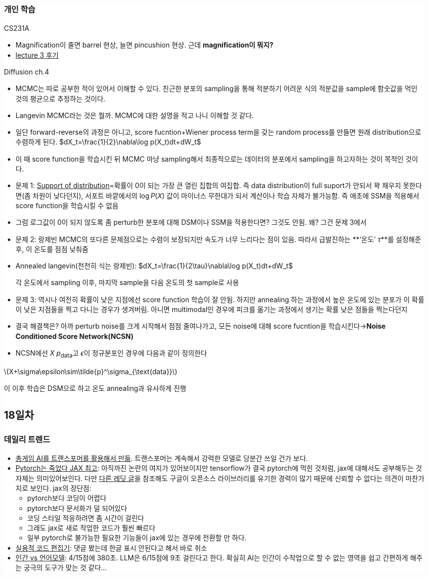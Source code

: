 ### 개인 학습

CS231A

- Magnification이 줄면 barrel 현상, 늘면 pincushion 현상. 근데 **magnification이 뭐지?**
- [lecture 3 후기](https://haneol-kijm.github.io/2024/08/27/CS231A-003)

Diffusion ch.4

- MCMC는 따로 공부한 적이 있어서 이해할 수 있다. 친근한 분포의 sampling을 통해 적분하기 어려운 식의 적분값을 sample에 함숫값을 먹인 것의 평균으로 추정하는 것이다.
- Langevin MCMC라는 것은 뭘까. MCMC에 대한 설명을 적고 나니 이해할 것 같다.
- 일단 forward-reverse의 과정은 아니고, score fucntion+Wiener process term을 갖는 random process를 만들면 원래 distribution으로 수렴하게 된다.
$dX_t=\frac{1}{2}\nabla\log p(X_t)dt+dW_t$
- 이 때 score function을 학습시킨 뒤 MCMC 마냥 sampling해서 최종적으로는 데이터의 분포에서 sampling을 하고자하는 것이 목적인 것이다.
- 문제 1: [Support of distribution](https://en.wikipedia.org/wiki/Support_(mathematics))=확률이 0이 되는 가장 큰 열린 집합의 여집합. 즉 data distribution이 full suport가 안되서 꽉 채우지 못한다면(좀 차원이 낮다던지), 서포트 바깥에서의 $\log P(X)$ 값이 마이너스 무한대가 되서 계산이나 학습 자체가 불가능함. 즉 애초에 SSM을 적용해서 score function을 학습시킬 수 없음
- 그럼 로그값이 0이 되지 않도록 좀 perturb한 분포에 대해 DSM이나 SSM을 적용한다면? 그것도 안됨. 왜? 그건 문제 3에서
- 문제 2: 랑제빈 MCMC의 또다른 문제점으로는 수렴이 보장되지만 속도가 너무 느리다는 점이 있음. 따라서 급발진하는 **‘온도’ $\tau$**를 설정해준 후, 이 온도를 점점 낮춰줌
- Annealed langevin(천천히 식는 랑제빈): $dX_t=\frac{1}{2\tau}\nabla\log p(X_t)dt+dW_t$
    
    각 온도에서 sampling 이후, 마지막 sample을 다음 온도의 첫 sample로 사용
    
- 문제 3: 역시나 여전히 확률이 낮은 지점에선 score function 학습이 잘 안됨. 하지만 annealing 하는 과정에서 높은 온도에 있는 분포가 이 확률이 낮은 지점들을 찍고 다니는 경우가 생겨버림. 아니면 multimodal인 경우에 피크를 옮기는 과정에서 생기는 확률 낮은 점들을 찍는다던지
- 결국 해결책은? 아까 perturb noise를 크게 시작해서 점점 줄여나가고, 모든 noise에 대해 score fucntion을 학습시킨다→**Noise Conditioned Score Network(NCSN)**
- NCSN에선 $X~p_{\text{data}}$고 $\epsilon$이 정규분포인 경우에 다음과 같이 정의한다

\\(X+\sigma\epsilon\sim\tilde{p}^\sigma_{\text{data}}\\)

이 이후 학습은 DSM으로 하고 온도 annealing과 유사하게 진행

## 18일차

### 데일리 트렌드

- [총게임 AI를 트랜스포머를 활용해서 만듦](https://huggingface.co/papers/2408.13934). 트랜스포머는 계속해서 강력한 모델로 당분간 쓰일 건가 보다.
- [Pytorch는 죽었다 JAX 최고](https://news.hada.io/topic?id=16369): 아직까진 논란의 여지가 있어보이지만 tensorflow가 결국 pytorch에 먹힌 것처럼, jax에 대해서도 공부해두는 것 자체는 의미있어보인다. 다만 [다른 레딧 글](https://www.reddit.com/r/MachineLearning/comments/1b08qv6/d_is_it_worth_switching_to_jax_from/)을 참조해도 구글이 오픈소스 라이브러리를 유기한 경력이 많기 때문에 신뢰할 수 없다는 의견이 마찬가지로 보인다. 
jax의 장단점:
    - pytorch보다 코딩이 어렵다
    - pytorch보다 문서화가 덜 되어있다
    - 코딩 스타일 적응하려면 좀 시간이 걸린다
    - 그래도 jax로 새로 작업한 코드가 훨씬 빠르다
    - 일부 pytorch로 불가능한 필요한 기능들이 jax에 있는 경우에 전환할 만 하다.
- [실용적 코드 편집기](https://news.hada.io/topic?id=16400&utm_source=weekly&utm_medium=email&utm_campaign=202435): 댓글 봤는데 한글 표시 안된다고 해서 바로 취소
- [인간 vs 언어모델](https://news.hada.io/topic?id=16368&utm_source=weekly&utm_medium=email&utm_campaign=202435): 4/15점에 380초. LLM은 6/15점에 9초 걸린다고 한다. 확실히 AI는 인간이 수작업으로 할 수 없는 영역을 쉽고 간편하게 해주는 궁극의 도구가 맞는 것 같다…
